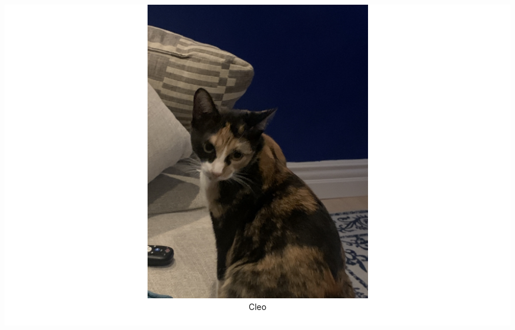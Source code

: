  <center><img alt="Cleo" src="pictures/cleo.jpg" height=500></center>
  <center><figcaption>Cleo</figcaption></center>
</picture>
<br>
<picture>